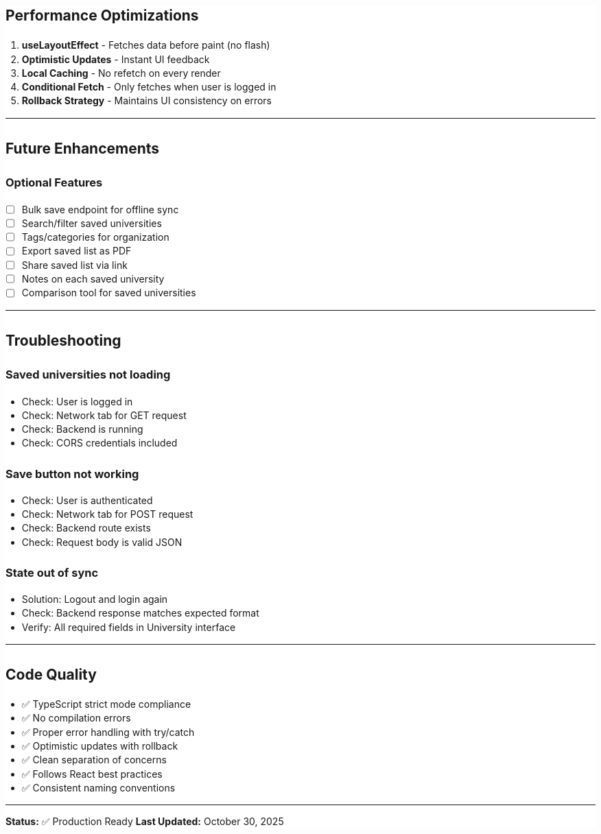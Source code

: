 
## Performance Optimizations

1. **useLayoutEffect** - Fetches data before paint (no flash)
2. **Optimistic Updates** - Instant UI feedback
3. **Local Caching** - No refetch on every render
4. **Conditional Fetch** - Only fetches when user is logged in
5. **Rollback Strategy** - Maintains UI consistency on errors

---

## Future Enhancements

### Optional Features
- [ ] Bulk save endpoint for offline sync
- [ ] Search/filter saved universities
- [ ] Tags/categories for organization
- [ ] Export saved list as PDF
- [ ] Share saved list via link
- [ ] Notes on each saved university
- [ ] Comparison tool for saved universities

---

## Troubleshooting

### Saved universities not loading
- Check: User is logged in
- Check: Network tab for GET request
- Check: Backend is running
- Check: CORS credentials included

### Save button not working
- Check: User is authenticated
- Check: Network tab for POST request
- Check: Backend route exists
- Check: Request body is valid JSON

### State out of sync
- Solution: Logout and login again
- Check: Backend response matches expected format
- Verify: All required fields in University interface

---

## Code Quality

- ✅ TypeScript strict mode compliance
- ✅ No compilation errors
- ✅ Proper error handling with try/catch
- ✅ Optimistic updates with rollback
- ✅ Clean separation of concerns
- ✅ Follows React best practices
- ✅ Consistent naming conventions

---

**Status:** ✅ Production Ready
**Last Updated:** October 30, 2025
